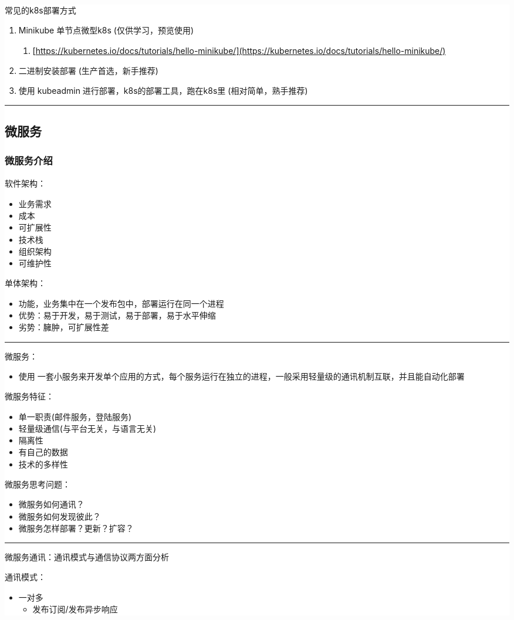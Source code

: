 常见的k8s部署方式

1. Minikube 单节点微型k8s (仅供学习，预览使用)
   1. [https://kubernetes.io/docs/tutorials/hello-minikube/](https://kubernetes.io/docs/tutorials/hello-minikube/)

2. 二进制安装部署 (生产首选，新手推荐)
3. 使用 kubeadmin 进行部署，k8s的部署工具，跑在k8s里 (相对简单，熟手推荐)

------

## 微服务

### 微服务介绍

软件架构：

* 业务需求
* 成本
* 可扩展性
* 技术栈
* 组织架构
* 可维护性

单体架构：

* 功能，业务集中在一个发布包中，部署运行在同一个进程
* 优势：易于开发，易于测试，易于部署，易于水平伸缩
* 劣势：臃肿，可扩展性差

---

微服务：

* 使用 一套小服务来开发单个应用的方式，每个服务运行在独立的进程，一般采用轻量级的通讯机制互联，并且能自动化部署

微服务特征：

* 单一职责(邮件服务，登陆服务)
* 轻量级通信(与平台无关，与语言无关)
* 隔离性
* 有自己的数据
* 技术的多样性

微服务思考问题：

* 微服务如何通讯？
* 微服务如何发现彼此？
* 微服务怎样部署？更新？扩容？

---

微服务通讯：通讯模式与通信协议两方面分析

通讯模式：

* 一对多
  * 发布订阅/发布异步响应
